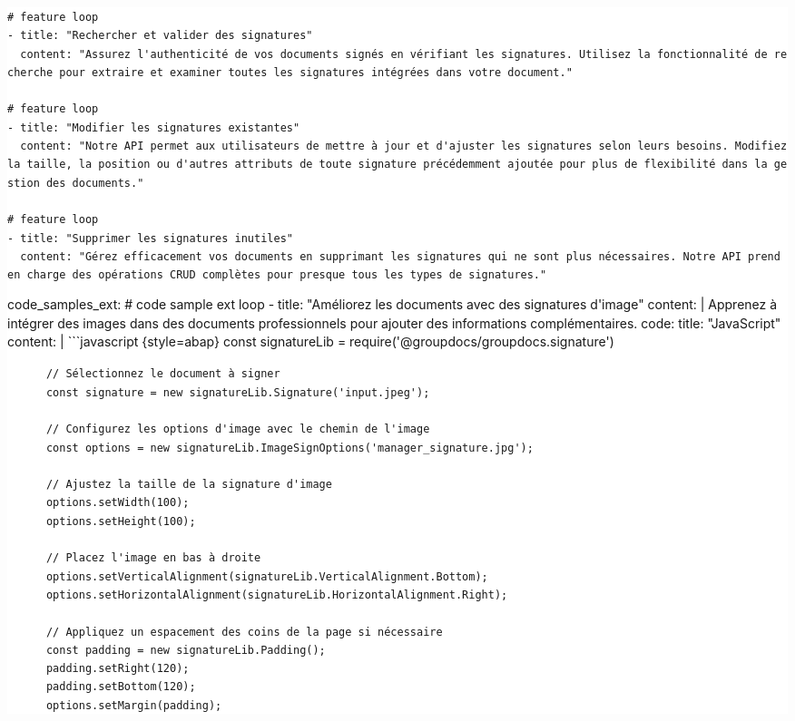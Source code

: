     # feature loop
    - title: "Rechercher et valider des signatures"
      content: "Assurez l'authenticité de vos documents signés en vérifiant les signatures. Utilisez la fonctionnalité de recherche pour extraire et examiner toutes les signatures intégrées dans votre document."

    # feature loop
    - title: "Modifier les signatures existantes"
      content: "Notre API permet aux utilisateurs de mettre à jour et d'ajuster les signatures selon leurs besoins. Modifiez la taille, la position ou d'autres attributs de toute signature précédemment ajoutée pour plus de flexibilité dans la gestion des documents."

    # feature loop
    - title: "Supprimer les signatures inutiles"
      content: "Gérez efficacement vos documents en supprimant les signatures qui ne sont plus nécessaires. Notre API prend en charge des opérations CRUD complètes pour presque tous les types de signatures."
      
  code_samples_ext:
    # code sample ext loop
    - title: "Améliorez les documents avec des signatures d'image"
      content: |
        Apprenez à intégrer des images dans des documents professionnels pour ajouter des informations complémentaires.
      code:
        title: "JavaScript"
        content: |
          ```javascript {style=abap}
          const signatureLib = require('@groupdocs/groupdocs.signature')
          
          // Sélectionnez le document à signer
          const signature = new signatureLib.Signature('input.jpeg');

          // Configurez les options d'image avec le chemin de l'image
          const options = new signatureLib.ImageSignOptions('manager_signature.jpg');

          // Ajustez la taille de la signature d'image
          options.setWidth(100);
          options.setHeight(100);

          // Placez l'image en bas à droite
          options.setVerticalAlignment(signatureLib.VerticalAlignment.Bottom);
          options.setHorizontalAlignment(signatureLib.HorizontalAlignment.Right);

          // Appliquez un espacement des coins de la page si nécessaire
          const padding = new signatureLib.Padding();
          padding.setRight(120);
          padding.setBottom(120);
          options.setMargin(padding);
